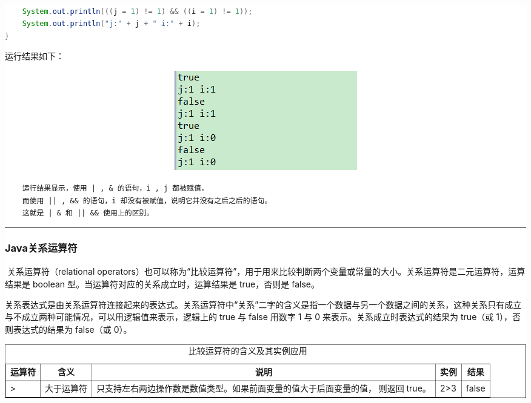 ```java
    System.out.println(((j = 1) != 1) && ((i = 1) != 1));
    System.out.println("j:" + j + " i:" + i);
}
```

运行结果如下：

<div align="center">
	<img src="/images/posts/Java运算符/QQ图片20191114100230.png" />  
</div>


```
	运行结果显示，使用 | , & 的语句，i , j 都被赋值，
	而使用 || , && 的语句，i 却没有被赋值，说明它并没有之后之后的语句。
	这就是 | & 和 || && 使用上的区别。

```

------

### **Java关系运算符**

​		关系运算符（relational operators）也可以称为“比较运算符”，用于用来比较判断两个变量或常量的大小。关系运算符是二元运算符，运算结果是 boolean 型。当运算符对应的关系成立时，运算结果是 true，否则是 false。

​		关系表达式是由关系运算符连接起来的表达式。关系运算符中“关系”二字的含义是指一个数据与另一个数据之间的关系，这种关系只有成立与不成立两种可能情况，可以用逻辑值来表示，逻辑上的 true 与 false 用数字 1 与 0 来表示。关系成立时表达式的结果为 true（或 1），否则表达式的结果为 false（或 0）。

<table border="1">
<caption>
比较运算符的含义及其实例应用</caption>
<tbody>
<tr>
<th>
运算符</th>
<th>
含义</th>
<th>
说明</th>
<th>
实例</th>
<th>
结果</th>
</tr>
<tr>
<td>
&gt;</td>
<td>
大于运算符</td>
<td>
只支持左右两边操作数是数值类型。如果前面变量的值大于后面变量的值， 则返回 true。</td>
<td>
2&gt;3</td>
<td>
false</td>
</tr>
<tr>